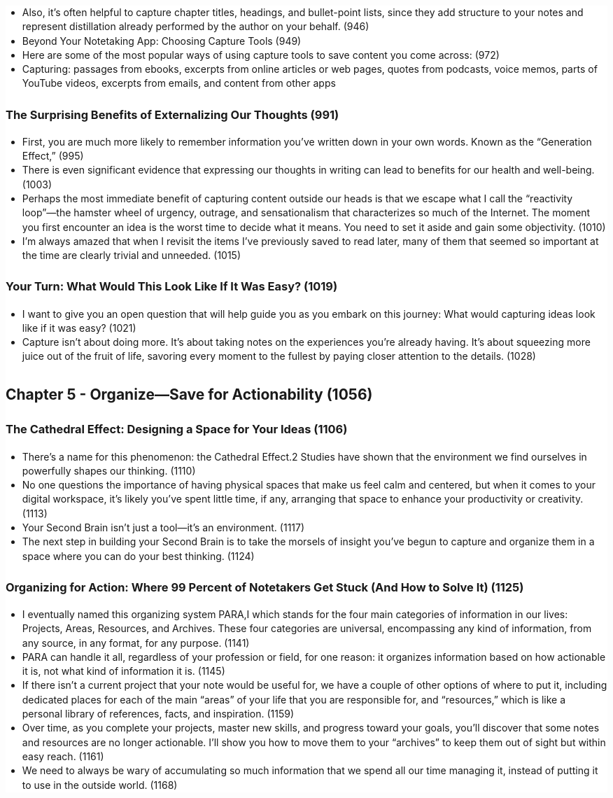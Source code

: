 - Also, it’s often helpful to capture chapter titles, headings, and bullet-point lists, since they add structure to your notes and represent distillation already performed by the author on your behalf. (946)
- Beyond Your Notetaking App: Choosing Capture Tools (949)
- Here are some of the most popular ways of using capture tools to save content you come across: (972)
- Capturing: passages from ebooks, excerpts from online articles or web pages, quotes from podcasts, voice memos, parts of YouTube videos, excerpts from emails, and content from other apps

### The Surprising Benefits of Externalizing Our Thoughts (991)

- First, you are much more likely to remember information you’ve written down in your own words. Known as the “Generation Effect,” (995)
- There is even significant evidence that expressing our thoughts in writing can lead to benefits for our health and well-being. (1003)
- Perhaps the most immediate benefit of capturing content outside our heads is that we escape what I call the “reactivity loop”—the hamster wheel of urgency, outrage, and sensationalism that characterizes so much of the Internet. The moment you first encounter an idea is the worst time to decide what it means. You need to set it aside and gain some objectivity. (1010)
- I’m always amazed that when I revisit the items I’ve previously saved to read later, many of them that seemed so important at the time are clearly trivial and unneeded. (1015)

### Your Turn: What Would This Look Like If It Was Easy? (1019)

- I want to give you an open question that will help guide you as you embark on this journey: What would capturing ideas look like if it was easy? (1021)
- Capture isn’t about doing more. It’s about taking notes on the experiences you’re already having. It’s about squeezing more juice out of the fruit of life, savoring every moment to the fullest by paying closer attention to the details. (1028)

## Chapter 5 - Organize—Save for Actionability (1056)

### The Cathedral Effect: Designing a Space for Your Ideas (1106)

- There’s a name for this phenomenon: the Cathedral Effect.2 Studies have shown that the environment we find ourselves in powerfully shapes our thinking. (1110)
- No one questions the importance of having physical spaces that make us feel calm and centered, but when it comes to your digital workspace, it’s likely you’ve spent little time, if any, arranging that space to enhance your productivity or creativity. (1113)
- Your Second Brain isn’t just a tool—it’s an environment. (1117)
- The next step in building your Second Brain is to take the morsels of insight you’ve begun to capture and organize them in a space where you can do your best thinking. (1124)

### Organizing for Action: Where 99 Percent of Notetakers Get Stuck (And How to Solve It) (1125)

- I eventually named this organizing system PARA,I which stands for the four main categories of information in our lives: Projects, Areas, Resources, and Archives. These four categories are universal, encompassing any kind of information, from any source, in any format, for any purpose. (1141)
- PARA can handle it all, regardless of your profession or field, for one reason: it organizes information based on how actionable it is, not what kind of information it is. (1145)
- If there isn’t a current project that your note would be useful for, we have a couple of other options of where to put it, including dedicated places for each of the main “areas” of your life that you are responsible for, and “resources,” which is like a personal library of references, facts, and inspiration. (1159)
- Over time, as you complete your projects, master new skills, and progress toward your goals, you’ll discover that some notes and resources are no longer actionable. I’ll show you how to move them to your “archives” to keep them out of sight but within easy reach. (1161)
- We need to always be wary of accumulating so much information that we spend all our time managing it, instead of putting it to use in the outside world. (1168)